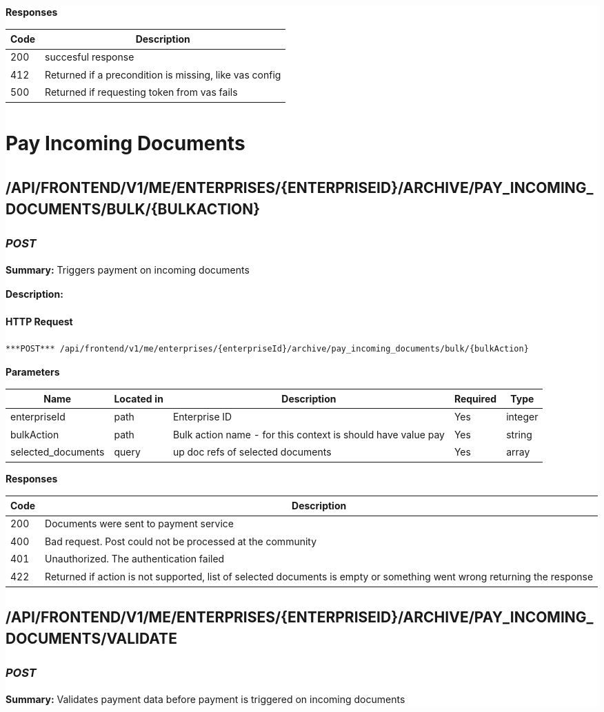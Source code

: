 **Responses**

| Code | Description |
| ---- | ----------- |
| 200 | succesful response |
| 412 | Returned if a precondition is missing, like vas config |
| 500 | Returned if requesting token from vas fails |

# Pay Incoming Documents
## /API/FRONTEND/V1/ME/ENTERPRISES/{ENTERPRISEID}/ARCHIVE/PAY_INCOMING_DOCUMENTS/BULK/{BULKACTION}
### ***POST*** 

**Summary:** Triggers payment on incoming documents

**Description:** 

#### HTTP Request 
`***POST*** /api/frontend/v1/me/enterprises/{enterpriseId}/archive/pay_incoming_documents/bulk/{bulkAction}` 

**Parameters**

| Name | Located in | Description | Required | Type |
| ---- | ---------- | ----------- | -------- | ---- |
| enterpriseId | path | Enterprise ID | Yes | integer |
| bulkAction | path | Bulk action name - for this context is should have value pay | Yes | string |
| selected_documents | query | up doc refs of selected documents | Yes | array |

**Responses**

| Code | Description |
| ---- | ----------- |
| 200 | Documents were sent to payment service |
| 400 | Bad request. Post could not be processed at the community |
| 401 | Unauthorized. The authentication failed |
| 422 | Returned if action is not supported, list of selected documents is empty or something went wrong returning the response |

## /API/FRONTEND/V1/ME/ENTERPRISES/{ENTERPRISEID}/ARCHIVE/PAY_INCOMING_DOCUMENTS/VALIDATE
### ***POST*** 

**Summary:** Validates payment data before payment is triggered on incoming documents
